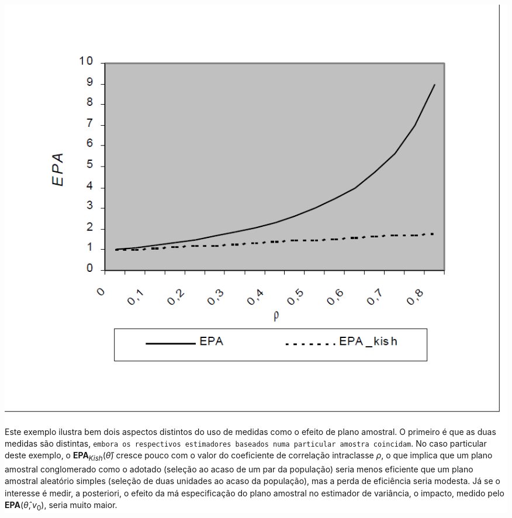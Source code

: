 ![(\#fig:epacong)Valores de EPA e EPA de Kish para conglomeração](Figuras/fig41.png) 


Este exemplo ilustra bem dois aspectos distintos do uso de medidas como o
efeito de plano amostral. O primeiro é que as duas medidas são
distintas, `embora os respectivos estimadores baseados numa particular
amostra coincidam`. No caso particular deste exemplo, o 
$\mathbf{EPA}_{Kish}\left( \hat{\theta}\right)$ cresce pouco com o valor do coeficiente
de correlação intraclasse $\rho$, o que implica que um plano
amostral conglomerado como o adotado (seleção ao acaso de um par da
população) seria menos eficiente que um plano amostral aleatório
simples (seleção de duas unidades ao acaso da população),
mas a perda de eficiência seria modesta. Já se o interesse é
medir, a posteriori, o efeito da má especificação do plano
amostral no estimador de variância, o impacto, medido pelo $\mathbf{EPA}\left( \hat{\theta},v_{0}\right)$, seria muito maior.

